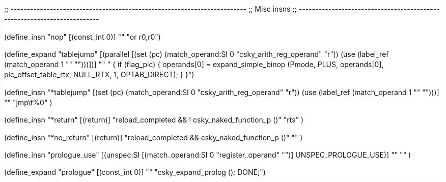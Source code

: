
;; ------------------------------------------------------------------------
;; Misc insns
;; ------------------------------------------------------------------------

(define_insn "nop"
  [(const_int 0)]
  ""
  "or  r0,r0")

(define_expand "tablejump"
  [(parallel [(set (pc)
                   (match_operand:SI 0 "csky_arith_reg_operand" "r"))
              (use (label_ref (match_operand 1 "" "")))])]
  ""
  "
{
  if (flag_pic)
    {
      operands[0] = expand_simple_binop (Pmode, PLUS, operands[0],
                                             pic_offset_table_rtx, NULL_RTX,
                                             1, OPTAB_DIRECT);
    }
}")

(define_insn "*tablejump"
  [(set (pc) (match_operand:SI 0 "csky_arith_reg_operand" "r"))
   (use (label_ref (match_operand 1 "" "")))]
  ""
  "jmp\t%0"
)

(define_insn "*return"
 [(return)]
 "reload_completed && ! csky_naked_function_p ()"
 "rts"
 )

(define_insn "*no_return"
 [(return)]
 "reload_completed && csky_naked_function_p ()"
 ""
 )

(define_insn "prologue_use"
  [(unspec:SI [(match_operand:SI 0 "register_operand" "")] UNSPEC_PROLOGUE_USE)]
  ""
  ""
)

(define_expand "prologue"
  [(const_int 0)]
  ""
  "csky_expand_prolog (); DONE;")

